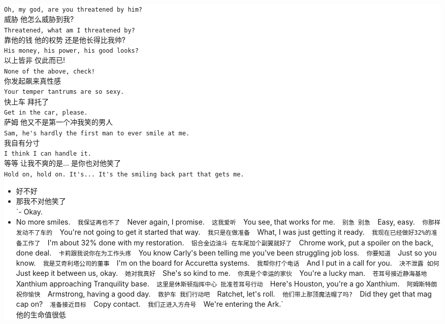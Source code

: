 `Oh, my god, are you threatened by him?`  
威胁 他怎么威胁到我?  
`Threatened, what am I threatened by?`  
靠他的钱 他的权势 还是他长得比我帅?  
`His money, his power, his good looks?`  
以上皆非 仅此而已!  
`None of the above, check!`  
你发起飙来真性感  
`Your temper tantrums are so sexy.`  
快上车 拜托了  
`Get in the car, please.`  
萨姆 他又不是第一个冲我笑的男人  
`Sam, he's hardly the first man to ever smile at me.`  
我自有分寸  
`I think I can handle it.`  
等等 让我不爽的是... 是你也对他笑了  
`Hold on, hold on. It's... It's the smiling back part that gets me.`  
- 好不好  
- 那我不对他笑了  
`- Okay.  
- No more smiles.`  
我保证再也不了  
`Never again, I promise.`  
这我爱听  
`You see, that works for me.`  
别急 别急  
`Easy, easy.`  
你那样发动不了车的  
`You're not going to get it started that way.`  
我只是在做准备  
`What, I was just getting it ready.`  
我现在已经做好32%的准备工作了  
`I'm about 32% done with my restoration.`  
铝合金边油斗 在车尾加个副翼就好了  
`Chrome work, put a spoiler on the back, done deal.`  
卡莉跟我说你在为工作头疼  
`You know Carly's been telling me you've been struggling job loss.`  
你要知道  
`Just so you know.`  
我是艾奇利塔公司的董事  
`I'm on the board for Accuretta systems.`  
我帮你打个电话  
`And I put in a call for you.`  
决不泄露 如何  
`Just keep it between us, okay.`  
她对我真好  
`She's so kind to me.`  
你真是个幸运的家伙  
`You're a lucky man.`  
苍耳号接近静海基地  
`Xanthium approaching Tranquility base.`  
这里是休斯顿指挥中心 批准苍耳号行动  
`Here's Houston, you're a go Xanthium.`  
阿姆斯特朗 祝你愉快  
`Armstrong, having a good day.`  
救护车 我们行动吧  
`Ratchet, let's roll.`  
他们带上那顶魔法帽了吗?  
`Did they get that mag cap on?`  
准备接近目标  
`Copy contact.`  
我们正进入方舟号  
`We're entering the Ark.`  
他的生命值很低  